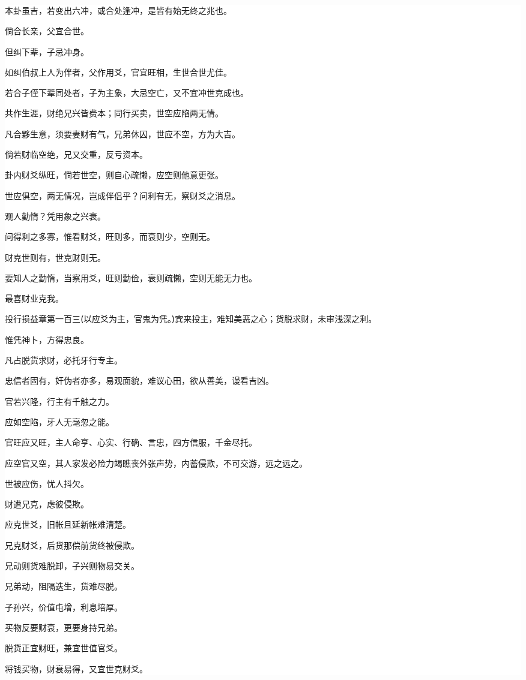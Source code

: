 本卦虽吉，若变出六冲，或合处逢冲，是皆有始无终之兆也。

倘合长亲，父宜合世。

但纠下辈，子忌冲身。

如纠伯叔上人为伴者，父作用爻，官宜旺相，生世合世尤佳。

若合子侄下辈同处者，子为主象，大忌空亡，又不宜冲世克成也。

共作生涯，财绝兄兴皆费本；同行买卖，世空应陷两无情。

凡合夥生意，须要妻财有气，兄弟休囚，世应不空，方为大吉。

倘若财临空绝，兄又交重，反亏资本。

卦内财爻纵旺，倘若世空，则自心疏懒，应空则他意更张。

世应俱空，两无情况，岂成伴侣乎？问利有无，察财爻之消息。

观人勤惰？凭用象之兴衰。

问得利之多寡，惟看财爻，旺则多，而衰则少，空则无。

财克世则有，世克财则无。

要知人之勤惰，当察用爻，旺则勤俭，衰则疏懒，空则无能无力也。

最喜财业克我。

投行损益章第一百三(以应爻为主，官鬼为凭。)宾来投主，难知美恶之心；货脱求财，未审浅深之利。

惟凭神卜，方得忠良。

凡占脱货求财，必托牙行专主。

忠信者固有，奸伪者亦多，易观面貌，难议心田，欲从善美，谩看吉凶。

官若兴隆，行主有千触之力。

应如空陷，牙人无毫忽之能。

官旺应又旺，主人命亨、心实、行确、言忠，四方信服，千金尽托。

应空官又空，其人家发必险力竭瞧丧外张声势，内蓄侵欺，不可交游，远之远之。

世被应伤，忧人抖欠。

财遭兄克，虑彼侵欺。

应克世爻，旧帐且延新帐难清楚。

兄克财爻，后货那偿前货终被侵欺。

兄动则货难脱卸，子兴则物易交关。

兄弟动，阻隔迭生，货难尽脱。

子孙兴，价值屯增，利息培厚。

买物反要财衰，更要身持兄弟。

脱货正宜财旺，兼宜世值官爻。

将钱买物，财衰易得，又宜世克财爻。
